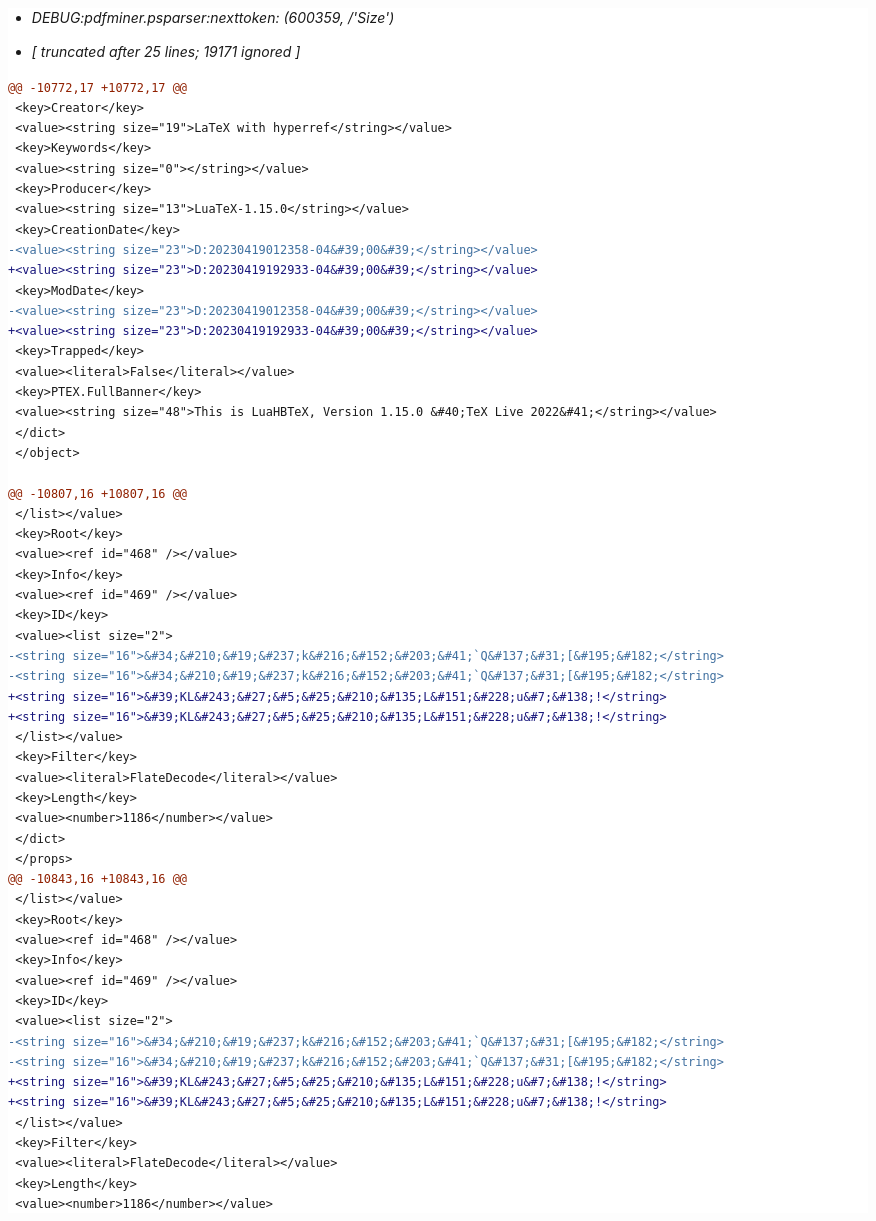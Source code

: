  * *DEBUG:pdfminer.psparser:nexttoken: (600359, /'Size')*

 * *[ truncated after 25 lines; 19171 ignored ]*

```diff
@@ -10772,17 +10772,17 @@
 <key>Creator</key>
 <value><string size="19">LaTeX with hyperref</string></value>
 <key>Keywords</key>
 <value><string size="0"></string></value>
 <key>Producer</key>
 <value><string size="13">LuaTeX-1.15.0</string></value>
 <key>CreationDate</key>
-<value><string size="23">D:20230419012358-04&#39;00&#39;</string></value>
+<value><string size="23">D:20230419192933-04&#39;00&#39;</string></value>
 <key>ModDate</key>
-<value><string size="23">D:20230419012358-04&#39;00&#39;</string></value>
+<value><string size="23">D:20230419192933-04&#39;00&#39;</string></value>
 <key>Trapped</key>
 <value><literal>False</literal></value>
 <key>PTEX.FullBanner</key>
 <value><string size="48">This is LuaHBTeX, Version 1.15.0 &#40;TeX Live 2022&#41;</string></value>
 </dict>
 </object>
 
@@ -10807,16 +10807,16 @@
 </list></value>
 <key>Root</key>
 <value><ref id="468" /></value>
 <key>Info</key>
 <value><ref id="469" /></value>
 <key>ID</key>
 <value><list size="2">
-<string size="16">&#34;&#210;&#19;&#237;k&#216;&#152;&#203;&#41;`Q&#137;&#31;[&#195;&#182;</string>
-<string size="16">&#34;&#210;&#19;&#237;k&#216;&#152;&#203;&#41;`Q&#137;&#31;[&#195;&#182;</string>
+<string size="16">&#39;KL&#243;&#27;&#5;&#25;&#210;&#135;L&#151;&#228;u&#7;&#138;!</string>
+<string size="16">&#39;KL&#243;&#27;&#5;&#25;&#210;&#135;L&#151;&#228;u&#7;&#138;!</string>
 </list></value>
 <key>Filter</key>
 <value><literal>FlateDecode</literal></value>
 <key>Length</key>
 <value><number>1186</number></value>
 </dict>
 </props>
@@ -10843,16 +10843,16 @@
 </list></value>
 <key>Root</key>
 <value><ref id="468" /></value>
 <key>Info</key>
 <value><ref id="469" /></value>
 <key>ID</key>
 <value><list size="2">
-<string size="16">&#34;&#210;&#19;&#237;k&#216;&#152;&#203;&#41;`Q&#137;&#31;[&#195;&#182;</string>
-<string size="16">&#34;&#210;&#19;&#237;k&#216;&#152;&#203;&#41;`Q&#137;&#31;[&#195;&#182;</string>
+<string size="16">&#39;KL&#243;&#27;&#5;&#25;&#210;&#135;L&#151;&#228;u&#7;&#138;!</string>
+<string size="16">&#39;KL&#243;&#27;&#5;&#25;&#210;&#135;L&#151;&#228;u&#7;&#138;!</string>
 </list></value>
 <key>Filter</key>
 <value><literal>FlateDecode</literal></value>
 <key>Length</key>
 <value><number>1186</number></value>
```